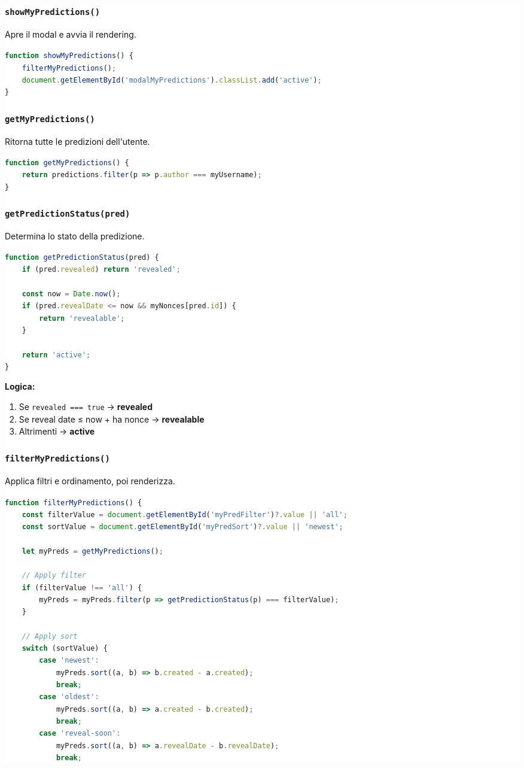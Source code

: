 ### `showMyPredictions()`
Apre il modal e avvia il rendering.

```javascript
function showMyPredictions() {
    filterMyPredictions();
    document.getElementById('modalMyPredictions').classList.add('active');
}
```

### `getMyPredictions()`
Ritorna tutte le predizioni dell'utente.

```javascript
function getMyPredictions() {
    return predictions.filter(p => p.author === myUsername);
}
```

### `getPredictionStatus(pred)`
Determina lo stato della predizione.

```javascript
function getPredictionStatus(pred) {
    if (pred.revealed) return 'revealed';

    const now = Date.now();
    if (pred.revealDate <= now && myNonces[pred.id]) {
        return 'revealable';
    }

    return 'active';
}
```

**Logica:**
1. Se `revealed === true` → **revealed**
2. Se reveal date ≤ now + ha nonce → **revealable**
3. Altrimenti → **active**

### `filterMyPredictions()`
Applica filtri e ordinamento, poi renderizza.

```javascript
function filterMyPredictions() {
    const filterValue = document.getElementById('myPredFilter')?.value || 'all';
    const sortValue = document.getElementById('myPredSort')?.value || 'newest';

    let myPreds = getMyPredictions();

    // Apply filter
    if (filterValue !== 'all') {
        myPreds = myPreds.filter(p => getPredictionStatus(p) === filterValue);
    }

    // Apply sort
    switch (sortValue) {
        case 'newest':
            myPreds.sort((a, b) => b.created - a.created);
            break;
        case 'oldest':
            myPreds.sort((a, b) => a.created - b.created);
            break;
        case 'reveal-soon':
            myPreds.sort((a, b) => a.revealDate - b.revealDate);
            break;
```